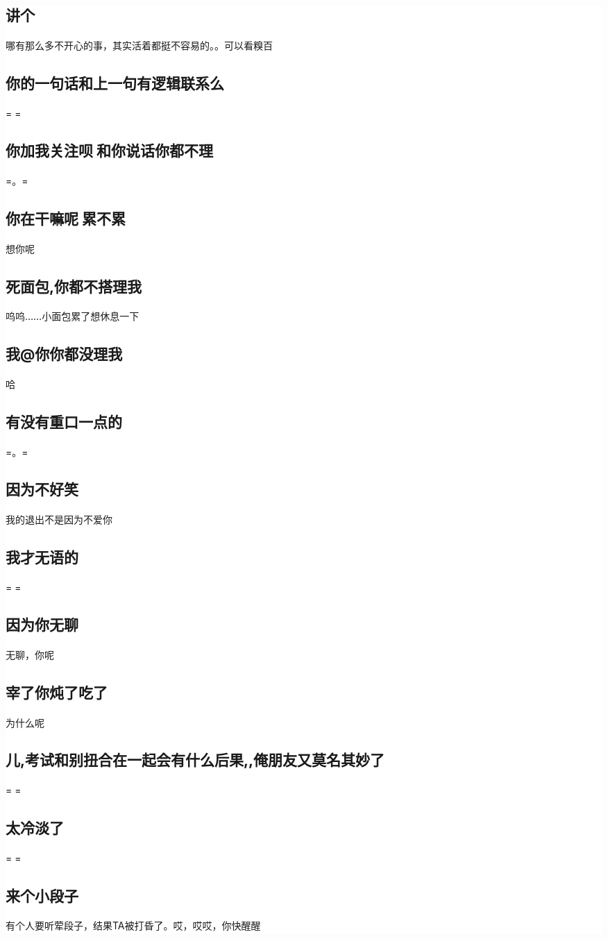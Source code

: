 ## 讲个
哪有那么多不开心的事，其实活着都挺不容易的。。可以看糗百

## 你的一句话和上一句有逻辑联系么
= =

## 你加我关注呗 和你说话你都不理
=。=

## 你在干嘛呢  累不累
想你呢

## 死面包,你都不搭理我
呜呜……小面包累了想休息一下

## 我@你你都没理我
哈

## 有没有重口一点的
=。=

## 因为不好笑
我的退出不是因为不爱你

## 我才无语的
= =

## 因为你无聊
无聊，你呢

## 宰了你炖了吃了
为什么呢

## 儿,考试和别扭合在一起会有什么后果,,俺朋友又莫名其妙了
= =

## 太冷淡了
= =

## 来个小段子
有个人要听荤段子，结果TA被打昏了。哎，哎哎，你快醒醒

